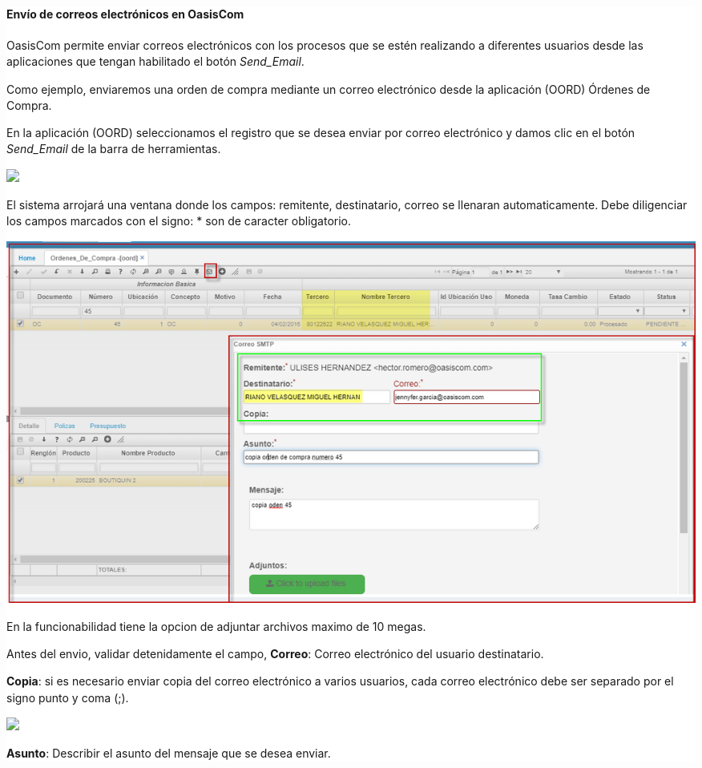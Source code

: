 

#### **Envío de correos electrónicos en OasisCom**

OasisCom permite enviar correos electrónicos con los procesos que se estén realizando a diferentes usuarios desde las aplicaciones que tengan habilitado el botón _Send_Email_.  


Como ejemplo, enviaremos una orden de compra mediante un correo electrónico desde la aplicación (OORD) Órdenes de Compra.  

En la aplicación (OORD) seleccionamos el registro que se desea enviar por correo electrónico y damos clic en el botón _Send_Email_ de la barra de herramientas.  

![](envioemail3.png)


El sistema arrojará una ventana donde los campos: remitente, destinatario, correo se llenaran automaticamente. Debe diligenciar los campos marcados con el signo: * son de caracter obligatorio.  

![](envioemai14.png)  

En la funcionabilidad tiene la opcion de adjuntar archivos maximo de 10 megas.  

Antes del envio, validar detenidamente el campo, **Correo**: Correo electrónico del usuario destinatario.  


**Copia**: si es necesario enviar copia del correo electrónico a varios usuarios, cada correo electrónico debe ser separado por el signo punto y coma (;).  

![](envioemail8.png)  

**Asunto**: Describir el asunto del mensaje que se desea enviar.  
